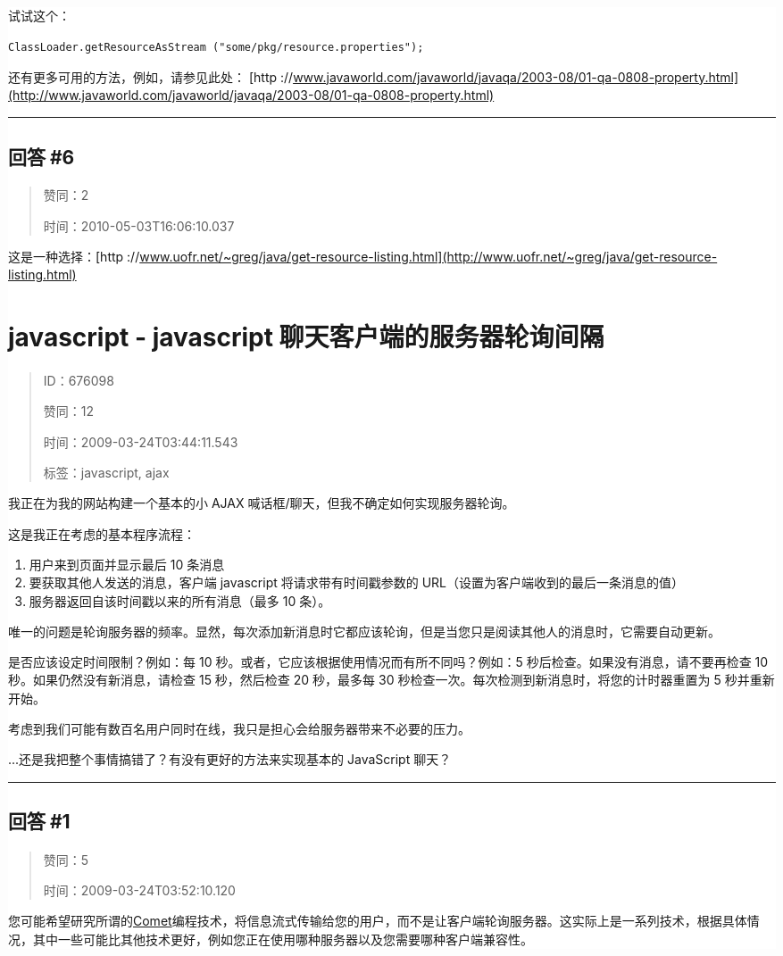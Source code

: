 试试这个：

```
ClassLoader.getResourceAsStream ("some/pkg/resource.properties"); 
```

还有更多可用的方法，例如，请参见此处： [http ://www.javaworld.com/javaworld/javaqa/2003-08/01-qa-0808-property.html](http://www.javaworld.com/javaworld/javaqa/2003-08/01-qa-0808-property.html)

* * *

## 回答 #6

> 赞同：2
> 
> 时间：2010-05-03T16:06:10.037

这是一种选择：[http ://www.uofr.net/~greg/java/get-resource-listing.html](http://www.uofr.net/~greg/java/get-resource-listing.html)

# javascript - javascript 聊天客户端的服务器轮询间隔

> ID：676098
> 
> 赞同：12
> 
> 时间：2009-03-24T03:44:11.543
> 
> 标签：javascript, ajax

我正在为我的网站构建一个基本的小 AJAX 喊话框/聊天，但我不确定如何实现服务器轮询。

这是我正在考虑的基本程序流程：

1.  用户来到页面并显示最后 10 条消息
2.  要获取其他人发送的消息，客户端 javascript 将请求带有时间戳参数的 URL（设置为客户端收到的最后一条消息的值）
3.  服务器返回自该时间戳以来的所有消息（最多 10 条）。

唯一的问题是轮询服务器的频率。显然，每次添加新消息时它都应该轮询，但是当您只是阅读其他人的消息时，它需要自动更新。

是否应该设定时间限制？例如：每 10 秒。或者，它应该根据使用情况而有所不同吗？例如：5 秒后检查。如果没有消息，请不要再检查 10 秒。如果仍然没有新消息，请检查 15 秒，然后检查 20 秒，最多每 30 秒检查一次。每次检测到新消息时，将您的计时器重置为 5 秒并重新开始。

考虑到我们可能有数百名用户同时在线，我只是担心会给服务器带来不必要的压力。

...还是我把整个事情搞错了？有没有更好的方法来实现基本的 JavaScript 聊天？

* * *

## 回答 #1

> 赞同：5
> 
> 时间：2009-03-24T03:52:10.120

您可能希望研究所谓的[Comet](http://en.wikipedia.org/wiki/Comet_(programming))编程技术，将信息流式传输给您的用户，而不是让客户端轮询服务器。这实际上是一系列技术，根据具体情况，其中一些可能比其他技术更好，例如您正在使用哪种服务器以及您需要哪种客户端兼容性。
